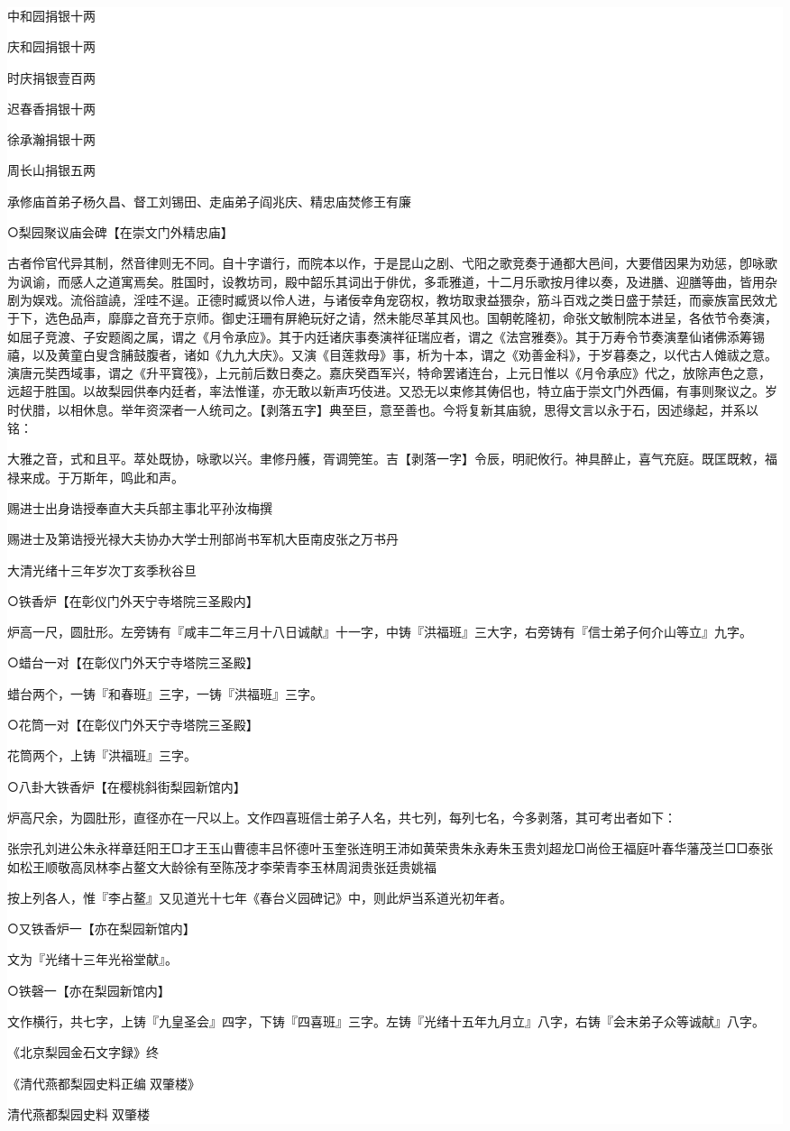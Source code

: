 中和园捐银十两

庆和园捐银十两

时庆捐银壹百两

迟春香捐银十两

徐承瀚捐银十两

周长山捐银五两

承修庙首弟子杨久昌、督工刘锡田、走庙弟子阎兆庆、精忠庙焚修王有廉

○梨园聚议庙会碑【在崇文门外精忠庙】

古者伶官代异其制，然音律则无不同。自十字谱行，而院本以作，于是昆山之剧、弋阳之歌竞奏于通都大邑间，大要借因果为劝惩，卽咏歌为讽谕，而感人之道寓焉矣。胜国时，设教坊司，殿中韶乐其词出于俳优，多乖雅道，十二月乐歌按月律以奏，及进膳、迎膳等曲，皆用杂剧为娱戏。流俗諠譊，淫哇不逞。正德时臧贤以伶人进，与诸佞幸角宠窃权，教坊取隶益猥杂，筋斗百戏之类日盛于禁廷，而豪族富民效尤于下，选色品声，靡靡之音充于京师。御史汪珊有屏絶玩好之请，然未能尽革其风也。国朝乾隆初，命张文敏制院本进呈，各依节令奏演，如屈子竞渡、子安题阁之属，谓之《月令承应》。其于内廷诸庆事奏演祥征瑞应者，谓之《法宫雅奏》。其于万寿令节奏演羣仙诸佛添筹锡禧，以及黄童白叟含脯鼓腹者，诸如《九九大庆》。又演《目莲救母》事，析为十本，谓之《劝善金科》，于岁暮奏之，以代古人傩祓之意。演唐元奘西域事，谓之《升平寳筏》，上元前后数日奏之。嘉庆癸酉军兴，特命罢诸连台，上元日惟以《月令承应》代之，放除声色之意，远超于胜国。以故梨园供奉内廷者，率法惟谨，亦无敢以新声巧伎进。又恐无以束修其俦侣也，特立庙于崇文门外西偏，有事则聚议之。岁时伏腊，以相休息。举年资深者一人统司之。【剥落五字】典至巨，意至善也。今将复新其庙貌，思得文言以永于石，因述缘起，并系以铭：

大雅之音，式和且平。萃处既协，咏歌以兴。聿修丹艧，胥调筦笙。吉【剥落一字】令辰，明祀攸行。神具醉止，喜气充庭。既匡既敕，福禄来成。于万斯年，鸣此和声。

赐进士出身诰授奉直大夫兵部主事北平孙汝梅撰

赐进士及第诰授光禄大夫协办大学士刑部尚书军机大臣南皮张之万书丹

大清光绪十三年岁次丁亥季秋谷旦

○铁香炉【在彰仪门外天宁寺塔院三圣殿内】

炉高一尺，圆肚形。左旁铸有『咸丰二年三月十八日诚献』十一字，中铸『洪福班』三大字，右旁铸有『信士弟子何介山等立』九字。

○蜡台一对【在彰仪门外天宁寺塔院三圣殿】

蜡台两个，一铸『和春班』三字，一铸『洪福班』三字。

○花筒一对【在彰仪门外天宁寺塔院三圣殿】

花筒两个，上铸『洪福班』三字。

○八卦大铁香炉【在樱桃斜街梨园新馆内】

炉高尺余，为圆肚形，直径亦在一尺以上。文作四喜班信士弟子人名，共七列，每列七名，今多剥落，其可考出者如下：

张宗孔刘进公朱永祥章廷阳王□才王玉山曹德丰吕怀德叶玉奎张连明王沛如黄荣贵朱永寿朱玉贵刘超龙□尚俭王福庭叶春华藩茂兰□□泰张如松王顺敬高凤林李占鳌文大龄徐有至陈茂才李荣青李玉林周润贵张廷贵姚福

按上列各人，惟『李占鳌』又见道光十七年《春台义园碑记》中，则此炉当系道光初年者。

○又铁香炉一【亦在梨园新馆内】

文为『光绪十三年光裕堂献』。

○铁磬一【亦在梨园新馆内】

文作横行，共七字，上铸『九皇圣会』四字，下铸『四喜班』三字。左铸『光绪十五年九月立』八字，右铸『会末弟子众等诚献』八字。

《北京梨园金石文字録》终

《清代燕都梨园史料正编 双肇楼》

清代燕都梨园史料 双肇楼
